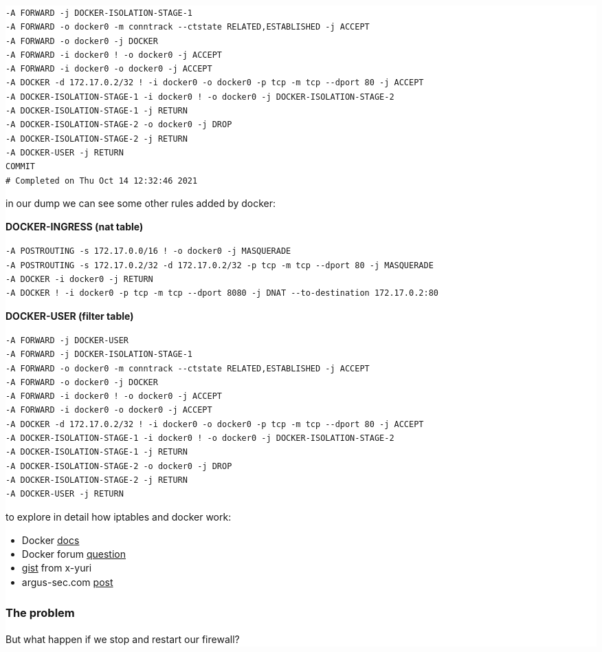 ```
-A FORWARD -j DOCKER-ISOLATION-STAGE-1
-A FORWARD -o docker0 -m conntrack --ctstate RELATED,ESTABLISHED -j ACCEPT
-A FORWARD -o docker0 -j DOCKER
-A FORWARD -i docker0 ! -o docker0 -j ACCEPT
-A FORWARD -i docker0 -o docker0 -j ACCEPT
-A DOCKER -d 172.17.0.2/32 ! -i docker0 -o docker0 -p tcp -m tcp --dport 80 -j ACCEPT
-A DOCKER-ISOLATION-STAGE-1 -i docker0 ! -o docker0 -j DOCKER-ISOLATION-STAGE-2
-A DOCKER-ISOLATION-STAGE-1 -j RETURN
-A DOCKER-ISOLATION-STAGE-2 -o docker0 -j DROP
-A DOCKER-ISOLATION-STAGE-2 -j RETURN
-A DOCKER-USER -j RETURN
COMMIT
# Completed on Thu Oct 14 12:32:46 2021
```

in our dump we can see some other rules added by docker:

**DOCKER-INGRESS (nat table)**

```
-A POSTROUTING -s 172.17.0.0/16 ! -o docker0 -j MASQUERADE
-A POSTROUTING -s 172.17.0.2/32 -d 172.17.0.2/32 -p tcp -m tcp --dport 80 -j MASQUERADE
-A DOCKER -i docker0 -j RETURN
-A DOCKER ! -i docker0 -p tcp -m tcp --dport 8080 -j DNAT --to-destination 172.17.0.2:80
```

**DOCKER-USER (filter table)**

```
-A FORWARD -j DOCKER-USER
-A FORWARD -j DOCKER-ISOLATION-STAGE-1
-A FORWARD -o docker0 -m conntrack --ctstate RELATED,ESTABLISHED -j ACCEPT
-A FORWARD -o docker0 -j DOCKER
-A FORWARD -i docker0 ! -o docker0 -j ACCEPT
-A FORWARD -i docker0 -o docker0 -j ACCEPT
-A DOCKER -d 172.17.0.2/32 ! -i docker0 -o docker0 -p tcp -m tcp --dport 80 -j ACCEPT
-A DOCKER-ISOLATION-STAGE-1 -i docker0 ! -o docker0 -j DOCKER-ISOLATION-STAGE-2
-A DOCKER-ISOLATION-STAGE-1 -j RETURN
-A DOCKER-ISOLATION-STAGE-2 -o docker0 -j DROP
-A DOCKER-ISOLATION-STAGE-2 -j RETURN
-A DOCKER-USER -j RETURN
```

to explore in detail how iptables and docker work:

* Docker [docs](https://docs.docker.com/network/iptables/)
* Docker forum [question](https://forums.docker.com/t/understanding-iptables-rules-added-by-docker/77210)
* [gist](https://gist.github.com/x-yuri/abf90a18895c62f8d4c9e4c0f7a5c188) from x-yuri 
* argus-sec.com [post](https://argus-sec.com/docker-networking-behind-the-scenes/)

### The problem

But what happen if we stop and restart our firewall?
